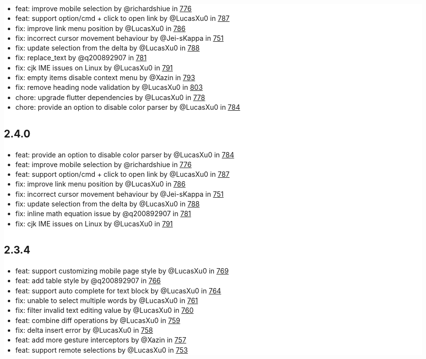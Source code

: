 - feat: improve mobile selection by @richardshiue in [776](https://github.com/AppFlowy-IO/appflowy-editor/pull/776)
- feat: support option/cmd + click to open link by @LucasXu0 in [787](https://github.com/AppFlowy-IO/appflowy-editor/pull/787)
- fix: improve link menu position by @LucasXu0 in [786](https://github.com/AppFlowy-IO/appflowy-editor/pull/786)
- fix: incorrect cursor movement behaviour by @Jei-sKappa in [751](https://github.com/AppFlowy-IO/appflowy-editor/pull/751)
- fix: update selection from the delta by @LucasXu0 in [788](https://github.com/AppFlowy-IO/appflowy-editor/pull/788)
- fix: replace_text by @q200892907 in [781](https://github.com/AppFlowy-IO/appflowy-editor/pull/781)
- fix: cjk IME issues on Linux by @LucasXu0 in [791](https://github.com/AppFlowy-IO/appflowy-editor/pull/791)
- fix: empty items disable context menu by @Xazin in [793](https://github.com/AppFlowy-IO/appflowy-editor/pull/793)
- fix: remove heading node validation by @LucasXu0 in [803](https://github.com/AppFlowy-IO/appflowy-editor/pull/803)
- chore: upgrade flutter dependencies by @LucasXu0 in [778](https://github.com/AppFlowy-IO/appflowy-editor/pull/778)
- chore: provide an option to disable color parser by @LucasXu0 in [784](https://github.com/AppFlowy-IO/appflowy-editor/pull/784)

## 2.4.0

- feat: provide an option to disable color parser by @LucasXu0 in [784](https://github.com/AppFlowy-IO/appflowy-editor/pull/784)
- feat: improve mobile selection by @richardshiue in [776](https://github.com/AppFlowy-IO/appflowy-editor/pull/776)
- feat: support option/cmd + click to open link by @LucasXu0 in [787](https://github.com/AppFlowy-IO/appflowy-editor/pull/787)
- fix: improve link menu position by @LucasXu0 in [786](https://github.com/AppFlowy-IO/appflowy-editor/pull/786)
- fix: incorrect cursor movement behaviour by @Jei-sKappa in [751](https://github.com/AppFlowy-IO/appflowy-editor/pull/751)
- fix: update selection from the delta by @LucasXu0 in [788](https://github.com/AppFlowy-IO/appflowy-editor/pull/788)
- fix: inline math equation issue by @q200892907 in [781](https://github.com/AppFlowy-IO/appflowy-editor/pull/781)
- fix: cjk IME issues on Linux by @LucasXu0 in [791](https://github.com/AppFlowy-IO/appflowy-editor/pull/791)

## 2.3.4

- feat: support customizing mobile page style by @LucasXu0 in [769](https://github.com/AppFlowy-IO/appflowy-editor/pull/769)
- feat: add table style by @q200892907 in [766](https://github.com/AppFlowy-IO/appflowy-editor/pull/766)
- feat: support auto complete for text block by @LucasXu0 in [764](https://github.com/AppFlowy-IO/appflowy-editor/pull/764)
- fix: unable to select multiple words by @LucasXu0 in [761](https://github.com/AppFlowy-IO/appflowy-editor/pull/761)
- fix: filter invalid text editing value by @LucasXu0 in [760](https://github.com/AppFlowy-IO/appflowy-editor/pull/760)
- feat: combine diff operations by @LucasXu0 in [759](https://github.com/AppFlowy-IO/appflowy-editor/pull/759)
- fix: delta insert error by @LucasXu0 in [758](https://github.com/AppFlowy-IO/appflowy-editor/pull/758)
- feat: add more gesture interceptors by @Xazin in [757](https://github.com/AppFlowy-IO/appflowy-editor/pull/757)
- feat: support remote selections by @LucasXu0 in [753](https://github.com/AppFlowy-IO/appflowy-editor/pull/753)